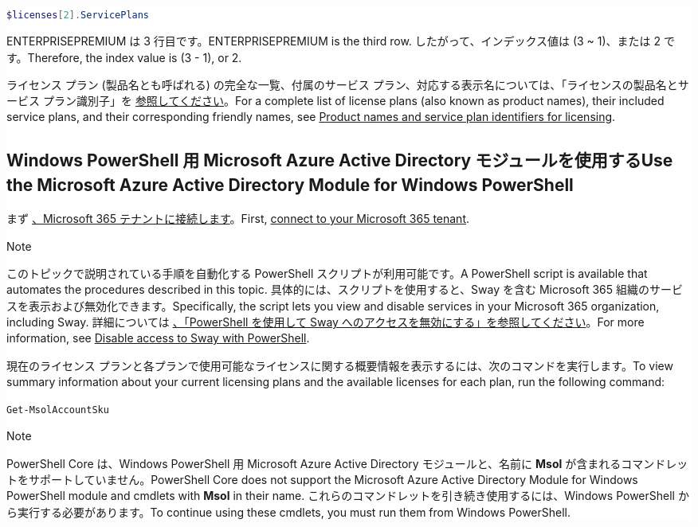 ```powershell
$licenses[2].ServicePlans
```

<span data-ttu-id="4a4b6-132">ENTERPRISEPREMIUM は 3 行目です。</span><span class="sxs-lookup"><span data-stu-id="4a4b6-132">ENTERPRISEPREMIUM is the third row.</span></span> <span data-ttu-id="4a4b6-133">したがって、インデックス値は (3 ~ 1)、または 2 です。</span><span class="sxs-lookup"><span data-stu-id="4a4b6-133">Therefore, the index value is (3 - 1), or 2.</span></span>

<span data-ttu-id="4a4b6-134">ライセンス プラン (製品名とも呼ばれる) の完全な一覧、付属のサービス プラン、対応する表示名については、「ライセンスの製品名とサービス プラン識別子」を [参照してください](/azure/active-directory/users-groups-roles/licensing-service-plan-reference)。</span><span class="sxs-lookup"><span data-stu-id="4a4b6-134">For a complete list of license plans (also known as product names), their included service plans, and their corresponding friendly names, see [Product names and service plan identifiers for licensing](/azure/active-directory/users-groups-roles/licensing-service-plan-reference).</span></span>

## <a name="use-the-microsoft-azure-active-directory-module-for-windows-powershell"></a><span data-ttu-id="4a4b6-135">Windows PowerShell 用 Microsoft Azure Active Directory モジュールを使用する</span><span class="sxs-lookup"><span data-stu-id="4a4b6-135">Use the Microsoft Azure Active Directory Module for Windows PowerShell</span></span>

<span data-ttu-id="4a4b6-136">まず [、Microsoft 365 テナントに接続します](connect-to-microsoft-365-powershell.md#connect-with-the-microsoft-azure-active-directory-module-for-windows-powershell)。</span><span class="sxs-lookup"><span data-stu-id="4a4b6-136">First, [connect to your Microsoft 365 tenant](connect-to-microsoft-365-powershell.md#connect-with-the-microsoft-azure-active-directory-module-for-windows-powershell).</span></span>

>[!Note]
><span data-ttu-id="4a4b6-137">このトピックで説明されている手順を自動化する PowerShell スクリプトが利用可能です。</span><span class="sxs-lookup"><span data-stu-id="4a4b6-137">A PowerShell script is available that automates the procedures described in this topic.</span></span> <span data-ttu-id="4a4b6-138">具体的には、スクリプトを使用すると、Sway を含む Microsoft 365 組織のサービスを表示および無効化できます。</span><span class="sxs-lookup"><span data-stu-id="4a4b6-138">Specifically, the script lets you view and disable services in your Microsoft 365 organization, including Sway.</span></span> <span data-ttu-id="4a4b6-139">詳細については [、「PowerShell を使用して Sway へのアクセスを無効にする」を参照してください](disable-access-to-sway-with-microsoft-365-powershell.md)。</span><span class="sxs-lookup"><span data-stu-id="4a4b6-139">For more information, see [Disable access to Sway with PowerShell](disable-access-to-sway-with-microsoft-365-powershell.md).</span></span>
>
    
<span data-ttu-id="4a4b6-140">現在のライセンス プランと各プランで使用可能なライセンスに関する概要情報を表示するには、次のコマンドを実行します。</span><span class="sxs-lookup"><span data-stu-id="4a4b6-140">To view summary information about your current licensing plans and the available licenses for each plan, run the following command:</span></span>
  
```powershell
Get-MsolAccountSku
```

>[!Note]
><span data-ttu-id="4a4b6-141">PowerShell Core は、Windows PowerShell 用 Microsoft Azure Active Directory モジュールと、名前に **Msol** が含まれるコマンドレットをサポートしていません。</span><span class="sxs-lookup"><span data-stu-id="4a4b6-141">PowerShell Core does not support the Microsoft Azure Active Directory Module for Windows PowerShell module and cmdlets with **Msol** in their name.</span></span> <span data-ttu-id="4a4b6-142">これらのコマンドレットを引き続き使用するには、Windows PowerShell から実行する必要があります。</span><span class="sxs-lookup"><span data-stu-id="4a4b6-142">To continue using these cmdlets, you must run them from Windows PowerShell.</span></span>
>
